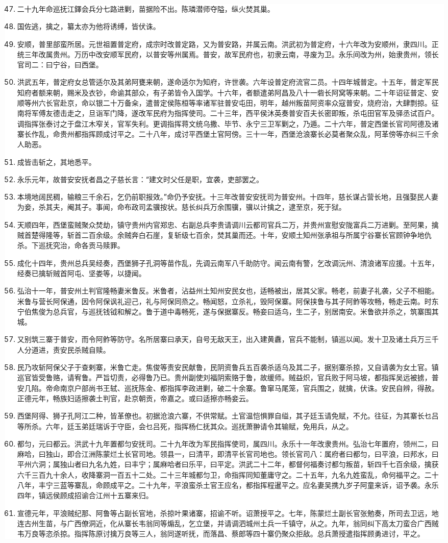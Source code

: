 47. <span id="列传第二百四_贵州土司-贵阳_思南思州附_镇远_铜仁_黎平_安顺_都匀_平越_石阡新添金筑安抚司附-47"></span>
二十九年命巡抚江鐸会兵分七路进剿，苗据险不出。陈璘潜师夺隘，纵火焚其巢。

48. <span id="列传第二百四_贵州土司-贵阳_思南思州附_镇远_铜仁_黎平_安顺_都匀_平越_石阡新添金筑安抚司附-48"></span>
国佐逃，擒之，纂太亦为他将诱缚，皆伏诛。

49. <span id="列传第二百四_贵州土司-贵阳_思南思州附_镇远_铜仁_黎平_安顺_都匀_平越_石阡新添金筑安抚司附-49"></span>
安顺，普里部蛮所居。元世祖置普定府，成宗时改普定路，又为普安路，并属云南。洪武初为普定府，十六年改为安顺州，隶四川。正统三年改属贵州。万历中改安顺军民府，以普安等州属焉。普安，故军民府也，初隶云南，寻废为卫。永乐间改为州，始隶贵州，领长官司二：曰宁谷，曰西堡。

50. <span id="列传第二百四_贵州土司-贵阳_思南思州附_镇远_铜仁_黎平_安顺_都匀_平越_石阡新添金筑安抚司附-50"></span>
洪武五年，普定府女总管适尔及其弟阿甕来朝，遂命适尔为知府，许世袭。六年设普定府流官二员。十四年城普定。十五年，普定军民知府者额来朝，赐米及衣钞，命谕其部众，有子弟皆令入国学。十六年，者额遣弟阿昌及八十一砦长阿窝等来朝。二十年诏征普定、安顺等州六长官赴京，命以银二十万备籴，遣普定侯陈桓等率诸军驻普安屯田，明年，越州叛苗阿资率众寇普安，烧府治，大肆剽掠。征南将军傅友德击走之，旦诣军门降，遂改军民府为指挥使司。二十三年，西平侯沐英奏普安百夫长密即叛，杀屯田官军及驿丞试百户。调指挥张泰讨之于盘江木窄关，官军失利。更调指挥蒋文统乌撒、毕节、永宁三卫军剿之，乃遁。二十六年，普定西堡长官司阿德及诸寨长作乱，命贵州都指挥顾成讨平之。二十八年，成讨平西堡土官阿傍。三十一年，西堡沧浪寨长必莫者聚众乱，阿革傍等亦纠三千余人助恶。

51. <span id="列传第二百四_贵州土司-贵阳_思南思州附_镇远_铜仁_黎平_安顺_都匀_平越_石阡新添金筑安抚司附-51"></span>
成皆击斩之，其地悉平。

52. <span id="列传第二百四_贵州土司-贵阳_思南思州附_镇远_铜仁_黎平_安顺_都匀_平越_石阡新添金筑安抚司附-52"></span>
永乐元年，故普安安抚者昌之子慈长言：“建文时父任是职，宜袭，吏部罢之。

53. <span id="列传第二百四_贵州土司-贵阳_思南思州附_镇远_铜仁_黎平_安顺_都匀_平越_石阡新添金筑安抚司附-53"></span>
本境地阔民稠，输粮三千余石，乞仍前职报效。”命仍予安抚。十三年改普安安抚司为普安州。十四年，慈长谋占营长地，且强娶民人妻为妾，杀其夫，阉其子。事闻，命布政司孟骥按状。慈长纠兵万余围骥，骥以计擒之，逮至京，死于狱。

54. <span id="列传第二百四_贵州土司-贵阳_思南思州附_镇远_铜仁_黎平_安顺_都匀_平越_石阡新添金筑安抚司附-54"></span>
天顺四年，西堡蛮贼聚众焚劫，镇守贵州内官郑忠、右副总兵李贵请调川云都司官兵二万，并贵州宣慰安陇富兵二万进剿。至阿果，擒贼首楚得隆等，斩首二百余级。余贼奔白石崖，复斩级七百余，焚其巢而还。十年，安顺土知州张承祖与所属宁谷寨长官顾钟争地仇杀。下巡抚究治，命各贡马赎罪。

55. <span id="列传第二百四_贵州土司-贵阳_思南思州附_镇远_铜仁_黎平_安顺_都匀_平越_石阡新添金筑安抚司附-55"></span>
成化十四年，贵州总兵吴经奏，西堡狮子孔洞等苗作乱，先调云南军八千助防守。闻云南有警，乞改调沅州、清浪诸军应援。十五年，经奏已擒斩贼首阿屯、坚娄等，以捷闻。

56. <span id="列传第二百四_贵州土司-贵阳_思南思州附_镇远_铜仁_黎平_安顺_都匀_平越_石阡新添金筑安抚司附-56"></span>
弘治十一年，普安州土判官隆畅妻米鲁反。米鲁者，沾益州土知州安民女也，适畅被出，居其父家。畅老，前妻子礼袭，父子不相能。米鲁与营长阿保通，因令阿保讽礼迎己，礼与阿保同烝之。畅闻怒，立杀礼，毁阿保寨。阿保挟鲁与其子阿鲊等攻畅，畅走云南。时东宁伯焦俊为总兵官，与巡抚钱钺和解之。鲁于道中毒畅死，遂与保据寨反。畅妾曰适乌，生二子，别居南安。米鲁欲并杀之，筑寨围其城。

57. <span id="列传第二百四_贵州土司-贵阳_思南思州附_镇远_铜仁_黎平_安顺_都匀_平越_石阡新添金筑安抚司附-57"></span>
又别筑三寨于普安，而令阿鲊等防守。名所居寨曰承天，自号无敌天王，出入建黄纛，官兵不能制，镇巡以闻。发十卫及诸土兵万三千人分道进，责安民杀贼自赎。

58. <span id="列传第二百四_贵州土司-贵阳_思南思州附_镇远_铜仁_黎平_安顺_都匀_平越_石阡新添金筑安抚司附-58"></span>
民乃攻斩阿保父子于查剌寨，米鲁亡走。焦俊等责安民献鲁，民阴资鲁兵五百袭杀适乌及其二子，据别寨杀掠，又自请袭为女土官。镇巡官皆受鲁赂，请宥鲁。严旨切责，必得鲁乃已。贵州副使刘福阴索赂于鲁，故缓师。贼益炽，官兵败于阿马坡，都指挥吴远被掳，普安几陷。帝命南京户部尚书王轼、巡抚陈金、都指挥李政进剿，破二十余寨。鲁窜马尾笼，官兵围之，就擒，伏诛。安民自辨，得赦。正德元年，畅族妇适擦袭土判官，赴京朝贡，帝嘉之。或曰适擦亦畅妾云。

59. <span id="列传第二百四_贵州土司-贵阳_思南思州附_镇远_铜仁_黎平_安顺_都匀_平越_石阡新添金筑安抚司附-59"></span>
西堡阿得、狮子孔阿江二种，皆革僚也。初据沧浪六寨，不供常赋。土官温恺惧罪自缢，其子廷玉请免赋，不允。往征，为其寨长乜吕等所杀。六年，廷玉弟廷瑞诉于守臣，会乜吕死，指挥杨仁抚其众。巡抚萧翀请令其输赋，免用兵，从之。

60. <span id="列传第二百四_贵州土司-贵阳_思南思州附_镇远_铜仁_黎平_安顺_都匀_平越_石阡新添金筑安抚司附-60"></span>
都匀，元曰都云。洪武十九年置都匀安抚司。二十九年改为军民指挥使司，属四川。永乐十一年改隶贵州。弘治七年置府，领州二，曰麻哈，曰独山，即合江洲陈蒙烂土长官司地。领县一，曰清平，即清平长官司地也。领长官司八：属府者曰都匀，曰平浪，曰邦水，曰平州六洞；属独山者曰九名九姓，曰丰宁；属麻哈者曰乐平，曰平定。洪武二十二年，都督何福奏讨都匀叛苗，斩四千七百余级，擒获六千三百九十余人，收降寨洞一百五十二处。二十三年城都匀卫，命指挥同知董庸守之。二十五年，九名九姓蛮乱，命何福平之。二十八年，丰宁三蓝等寨乱，命顾成平之。二十九年，平浪蛮杀土官王应名，都指挥程暹平之。应名妻吴携九岁子阿童来诉，诏予袭。永乐四年，镇远侯顾成招谕合江州十五寨来归。

61. <span id="列传第二百四_贵州土司-贵阳_思南思州附_镇远_铜仁_黎平_安顺_都匀_平越_石阡新添金筑安抚司附-61"></span>
宣德元年，平浪贼纪那、阿鲁等占副长官地，杀掠叶果诸寨，招谕不听。诏萧授平之。七年，陈蒙烂土副长官张勉奏，所司去卫远，地连古州生苗，与广西僚洞近，化从寨长韦翁同等煽乱，乞立堡，并请调泗城州土兵一千镇守，从之。九年，翁同纠下高太刀蛮合广西贼韦万良等恣杀掠。指挥陈原讨擒万良等三人，翁同遂听抚，而落昌、蔡郎等四十寨仍聚众拒敌。总兵萧授遣指挥顾勇进讨，平之。

